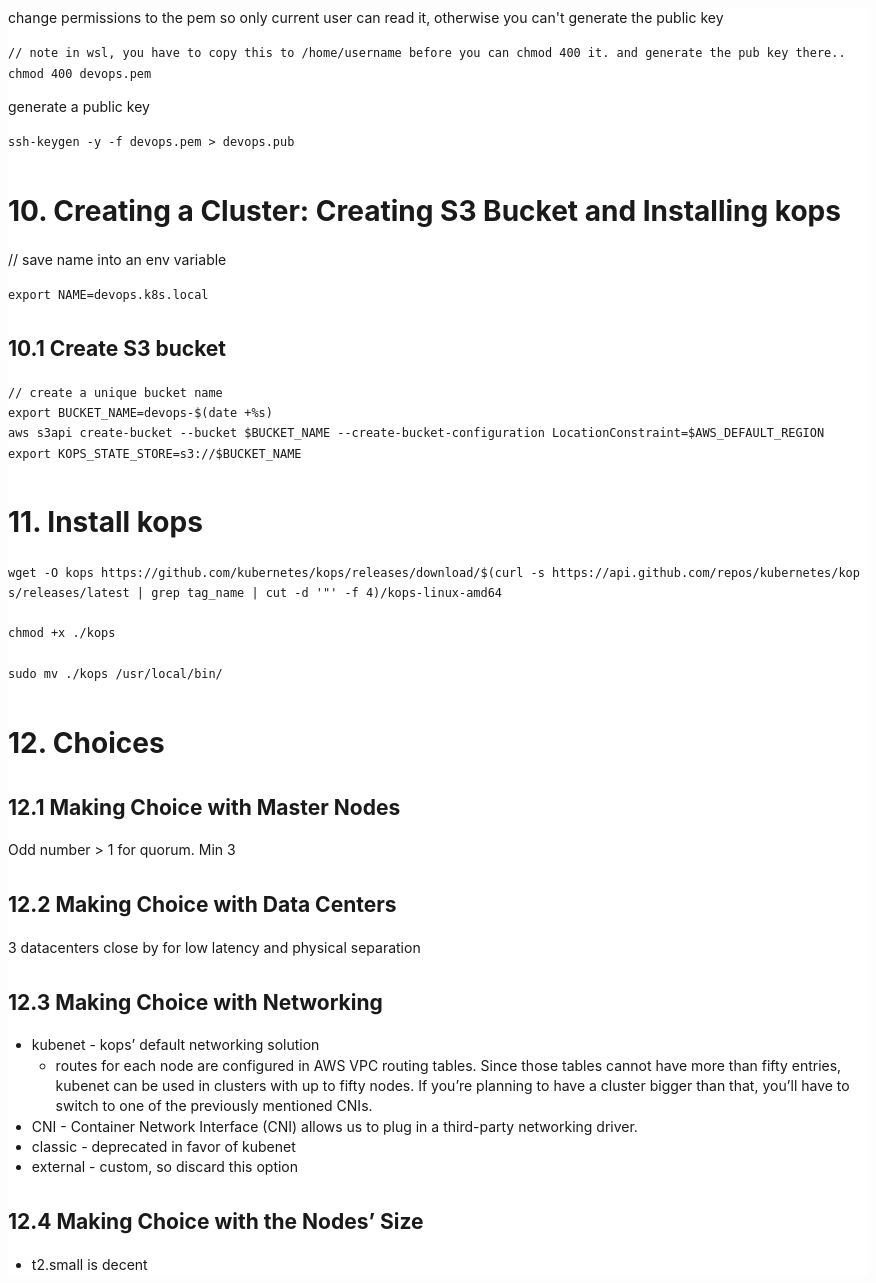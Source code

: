 change permissions to the pem so only current user can read it, otherwise you can't generate the public key
```
// note in wsl, you have to copy this to /home/username before you can chmod 400 it. and generate the pub key there..
chmod 400 devops.pem
```

generate a public key
```
ssh-keygen -y -f devops.pem > devops.pub
```

# 10. Creating a Cluster: Creating S3 Bucket and Installing kops
// save name into an env variable
```
export NAME=devops.k8s.local
```
## 10.1 Create S3 bucket
```
// create a unique bucket name
export BUCKET_NAME=devops-$(date +%s)
aws s3api create-bucket --bucket $BUCKET_NAME --create-bucket-configuration LocationConstraint=$AWS_DEFAULT_REGION
export KOPS_STATE_STORE=s3://$BUCKET_NAME
```

# 11. Install kops
```
wget -O kops https://github.com/kubernetes/kops/releases/download/$(curl -s https://api.github.com/repos/kubernetes/kops/releases/latest | grep tag_name | cut -d '"' -f 4)/kops-linux-amd64

chmod +x ./kops

sudo mv ./kops /usr/local/bin/
```

# 12. Choices
## 12.1 Making Choice with Master Nodes
Odd number > 1 for quorum. Min 3
## 12.2 Making Choice with Data Centers
3 datacenters close by for low latency and physical separation
## 12.3 Making Choice with Networking
* kubenet - kops’ default networking solution
  * routes for each node are configured in AWS VPC routing tables. Since those tables cannot have more than fifty entries, kubenet can be used in clusters with up to fifty nodes. If you’re planning to have a cluster bigger than that, you’ll have to switch to one of the previously mentioned CNIs.
* CNI - Container Network Interface (CNI) allows us to plug in a third-party networking driver.
* classic - deprecated in favor of kubenet
* external - custom, so discard this option
## 12.4 Making Choice with the Nodes’ Size
* t2.small is decent
